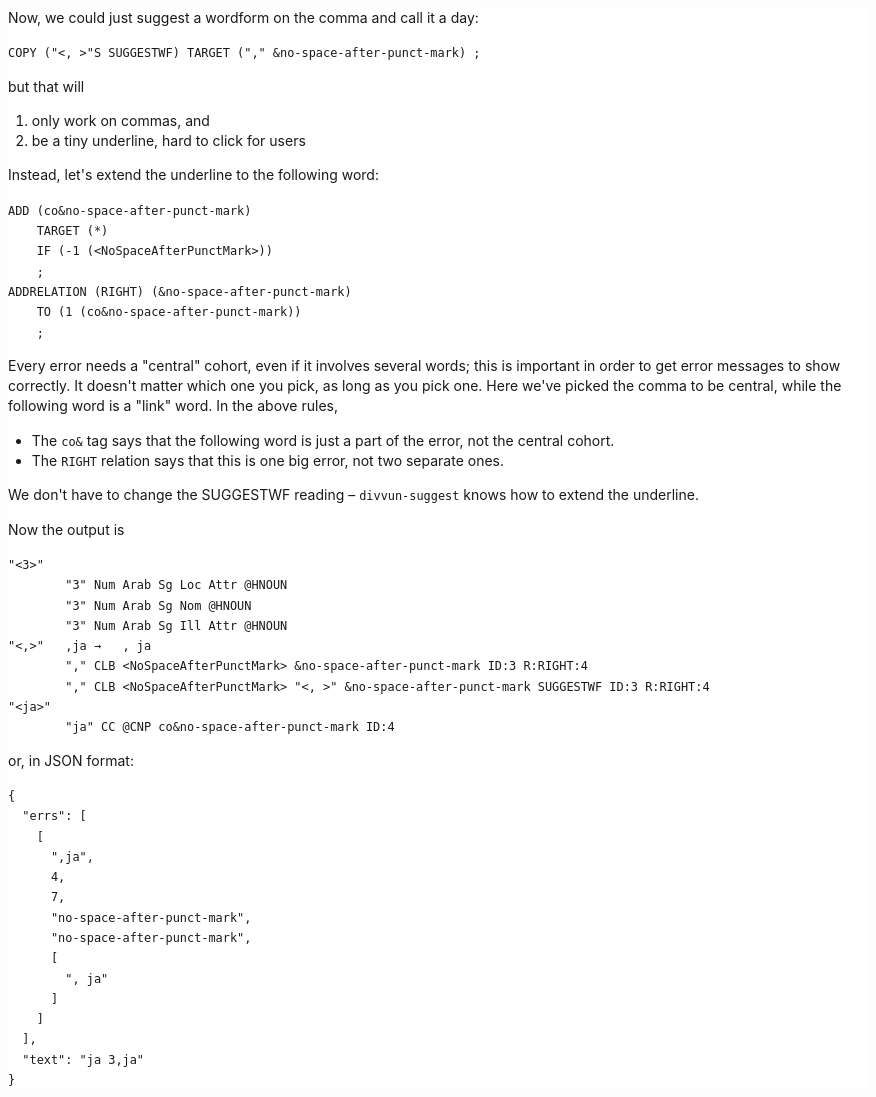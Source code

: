 Now, we could just suggest a wordform on the comma and call it a day:

    COPY ("<, >"S SUGGESTWF) TARGET ("," &no-space-after-punct-mark) ;

but that will

1.  only work on commas, and
2.  be a tiny underline, hard to click for users

Instead, let's extend the underline to the following word:

    ADD (co&no-space-after-punct-mark)
        TARGET (*)
        IF (-1 (<NoSpaceAfterPunctMark>))
        ;
    ADDRELATION (RIGHT) (&no-space-after-punct-mark)
        TO (1 (co&no-space-after-punct-mark))
        ;

Every error needs a "central" cohort, even if it involves several
words; this is important in order to get error messages to show
correctly. It doesn't matter which one you pick, as long as you pick
one. Here we've picked the comma to be central, while the following
word is a "link" word. In the above rules,

-   The `co&` tag says that the following word is just a part of the
    error, not the central cohort.
-   The `RIGHT` relation says that this is one big error, not two
    separate ones.

We don't have to change the SUGGESTWF reading – `divvun-suggest` knows
how to extend the underline.

Now the output is

    "<3>"
            "3" Num Arab Sg Loc Attr @HNOUN
            "3" Num Arab Sg Nom @HNOUN
            "3" Num Arab Sg Ill Attr @HNOUN
    "<,>"	,ja	→	, ja
            "," CLB <NoSpaceAfterPunctMark> &no-space-after-punct-mark ID:3 R:RIGHT:4
            "," CLB <NoSpaceAfterPunctMark> "<, >" &no-space-after-punct-mark SUGGESTWF ID:3 R:RIGHT:4
    "<ja>"
            "ja" CC @CNP co&no-space-after-punct-mark ID:4

or, in JSON format:

    {
      "errs": [
        [
          ",ja",
          4,
          7,
          "no-space-after-punct-mark",
          "no-space-after-punct-mark",
          [
            ", ja"
          ]
        ]
      ],
      "text": "ja 3,ja"
    }
